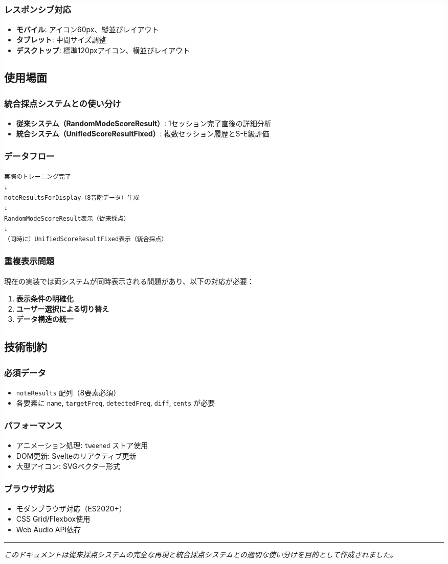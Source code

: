 ### レスポンシブ対応
- **モバイル**: アイコン60px、縦並びレイアウト
- **タブレット**: 中間サイズ調整
- **デスクトップ**: 標準120pxアイコン、横並びレイアウト

## 使用場面

### 統合採点システムとの使い分け
- **従来システム（RandomModeScoreResult）**: 1セッション完了直後の詳細分析
- **統合システム（UnifiedScoreResultFixed）**: 複数セッション履歴とS-E級評価

### データフロー
```
実際のトレーニング完了
↓
noteResultsForDisplay（8音階データ）生成
↓
RandomModeScoreResult表示（従来採点）
↓
（同時に）UnifiedScoreResultFixed表示（統合採点）
```

### 重複表示問題
現在の実装では両システムが同時表示される問題があり、以下の対応が必要：

1. **表示条件の明確化**
2. **ユーザー選択による切り替え**
3. **データ構造の統一**

## 技術制約

### 必須データ
- `noteResults` 配列（8要素必須）
- 各要素に `name`, `targetFreq`, `detectedFreq`, `diff`, `cents` が必要

### パフォーマンス
- アニメーション処理: `tweened` ストア使用
- DOM更新: Svelteのリアクティブ更新
- 大型アイコン: SVGベクター形式

### ブラウザ対応
- モダンブラウザ対応（ES2020+）
- CSS Grid/Flexbox使用
- Web Audio API依存

---

*このドキュメントは従来採点システムの完全な再現と統合採点システムとの適切な使い分けを目的として作成されました。*